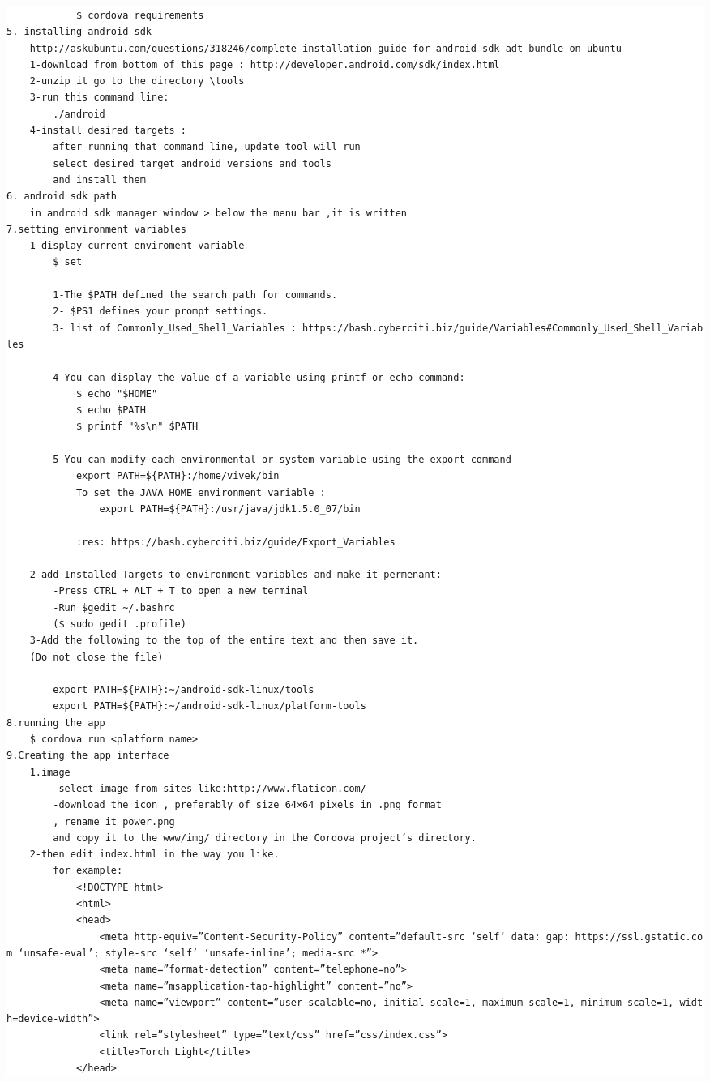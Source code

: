 				$ cordova requirements
	5. installing android sdk 
		http://askubuntu.com/questions/318246/complete-installation-guide-for-android-sdk-adt-bundle-on-ubuntu
		1-download from bottom of this page : http://developer.android.com/sdk/index.html
		2-unzip it go to the directory \tools
		3-run this command line:
			./android
		4-install desired targets :
			after running that command line, update tool will run
			select desired target android versions and tools
			and install them
	6. android sdk path
		in android sdk manager window > below the menu bar ,it is written
	7.setting environment variables
		1-display current enviroment variable
			$ set

			1-The $PATH defined the search path for commands.
			2- $PS1 defines your prompt settings.
			3- list of Commonly_Used_Shell_Variables : https://bash.cyberciti.biz/guide/Variables#Commonly_Used_Shell_Variables
			
			4-You can display the value of a variable using printf or echo command:
				$ echo "$HOME" 
				$ echo $PATH
				$ printf "%s\n" $PATH

			5-You can modify each environmental or system variable using the export command
				export PATH=${PATH}:/home/vivek/bin
				To set the JAVA_HOME environment variable :
					export PATH=${PATH}:/usr/java/jdk1.5.0_07/bin

				:res: https://bash.cyberciti.biz/guide/Export_Variables

		2-add Installed Targets to environment variables and make it permenant:
			-Press CTRL + ALT + T to open a new terminal 
			-Run $gedit ~/.bashrc
			($ sudo gedit .profile)
		3-Add the following to the top of the entire text and then save it.
		(Do not close the file)

			export PATH=${PATH}:~/android-sdk-linux/tools
			export PATH=${PATH}:~/android-sdk-linux/platform-tools
	8.running the app
		$ cordova run <platform name>
	9.Creating the app interface
		1.image
			-select image from sites like:http://www.flaticon.com/
			-download the icon , preferably of size 64×64 pixels in .png format
			, rename it power.png 
			and copy it to the www/img/ directory in the Cordova project’s directory.
		2-then edit index.html in the way you like.
			for example:
				<!DOCTYPE html>
				<html>
				<head>
					<meta http-equiv=”Content-Security-Policy” content=”default-src ‘self’ data: gap: https://ssl.gstatic.com ‘unsafe-eval’; style-src ‘self’ ‘unsafe-inline’; media-src *”>
					<meta name=”format-detection” content=”telephone=no”>
					<meta name=”msapplication-tap-highlight” content=”no”>
					<meta name=”viewport” content=”user-scalable=no, initial-scale=1, maximum-scale=1, minimum-scale=1, width=device-width”>
					<link rel=”stylesheet” type=”text/css” href=”css/index.css”>
					<title>Torch Light</title>
				</head>